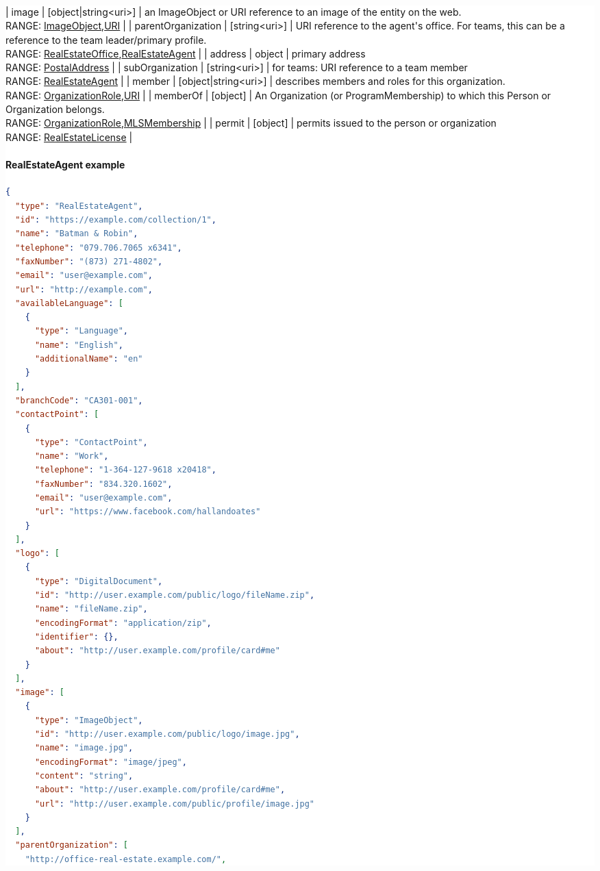 | image | [object&#124;string&lt;uri&gt;] | an ImageObject or URI reference to an image of the entity on the web. <br/>RANGE: [ImageObject](/schemas#imageobject),[URI](/schemas#uri) |
| parentOrganization | [string&lt;uri&gt;] | URI reference to the agent's office. For teams, this can be a reference to the team leader/primary profile. <br/>RANGE: [RealEstateOffice](/schemas#realestateoffice),[RealEstateAgent](/schemas#realestateagent) |
| address | object | primary address <br/>RANGE: [PostalAddress](/schemas#postaladdress) |
| subOrganization | [string&lt;uri&gt;] | for teams: URI reference to a team member <br/>RANGE: [RealEstateAgent](/schemas#realestateagent) |
| member | [object&#124;string&lt;uri&gt;] | describes members and roles for this organization. <br/>RANGE: [OrganizationRole](/schemas#organizationrole),[URI](/schemas#uri) |
| memberOf | [object] | An Organization (or ProgramMembership) to which this Person or Organization belongs. <br/>RANGE: [OrganizationRole](/schemas#organizationrole),[MLSMembership](/schemas#mlsmembership) |
| permit | [object] | permits issued to the person or organization <br/>RANGE: [RealEstateLicense](/schemas#realestatelicense) |

#### RealEstateAgent example
```json
{
  "type": "RealEstateAgent",
  "id": "https://example.com/collection/1",
  "name": "Batman & Robin",
  "telephone": "079.706.7065 x6341",
  "faxNumber": "(873) 271-4802",
  "email": "user@example.com",
  "url": "http://example.com",
  "availableLanguage": [
    {
      "type": "Language",
      "name": "English",
      "additionalName": "en"
    }
  ],
  "branchCode": "CA301-001",
  "contactPoint": [
    {
      "type": "ContactPoint",
      "name": "Work",
      "telephone": "1-364-127-9618 x20418",
      "faxNumber": "834.320.1602",
      "email": "user@example.com",
      "url": "https://www.facebook.com/hallandoates"
    }
  ],
  "logo": [
    {
      "type": "DigitalDocument",
      "id": "http://user.example.com/public/logo/fileName.zip",
      "name": "fileName.zip",
      "encodingFormat": "application/zip",
      "identifier": {},
      "about": "http://user.example.com/profile/card#me"
    }
  ],
  "image": [
    {
      "type": "ImageObject",
      "id": "http://user.example.com/public/logo/image.jpg",
      "name": "image.jpg",
      "encodingFormat": "image/jpeg",
      "content": "string",
      "about": "http://user.example.com/profile/card#me",
      "url": "http://user.example.com/public/profile/image.jpg"
    }
  ],
  "parentOrganization": [
    "http://office-real-estate.example.com/",
```